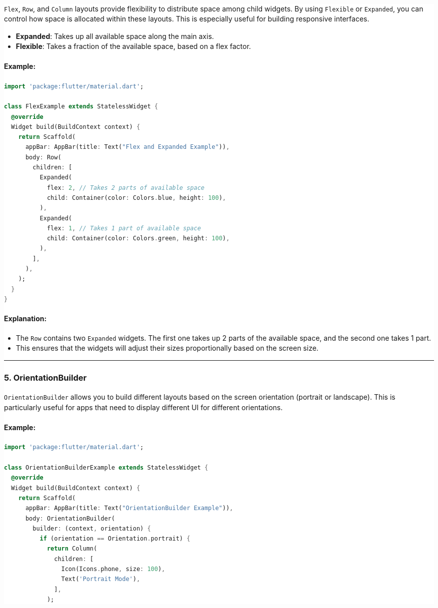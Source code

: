 `Flex`, `Row`, and `Column` layouts provide flexibility to distribute space among child widgets. By using `Flexible` or `Expanded`, you can control how space is allocated within these layouts. This is especially useful for building responsive interfaces.

- **Expanded**: Takes up all available space along the main axis.
- **Flexible**: Takes a fraction of the available space, based on a flex factor.

#### **Example:**

```dart
import 'package:flutter/material.dart';

class FlexExample extends StatelessWidget {
  @override
  Widget build(BuildContext context) {
    return Scaffold(
      appBar: AppBar(title: Text("Flex and Expanded Example")),
      body: Row(
        children: [
          Expanded(
            flex: 2, // Takes 2 parts of available space
            child: Container(color: Colors.blue, height: 100),
          ),
          Expanded(
            flex: 1, // Takes 1 part of available space
            child: Container(color: Colors.green, height: 100),
          ),
        ],
      ),
    );
  }
}
```

#### **Explanation:**
- The `Row` contains two `Expanded` widgets. The first one takes up 2 parts of the available space, and the second one takes 1 part.
- This ensures that the widgets will adjust their sizes proportionally based on the screen size.

---

### **5. OrientationBuilder**

`OrientationBuilder` allows you to build different layouts based on the screen orientation (portrait or landscape). This is particularly useful for apps that need to display different UI for different orientations.

#### **Example:**

```dart
import 'package:flutter/material.dart';

class OrientationBuilderExample extends StatelessWidget {
  @override
  Widget build(BuildContext context) {
    return Scaffold(
      appBar: AppBar(title: Text("OrientationBuilder Example")),
      body: OrientationBuilder(
        builder: (context, orientation) {
          if (orientation == Orientation.portrait) {
            return Column(
              children: [
                Icon(Icons.phone, size: 100),
                Text('Portrait Mode'),
              ],
            );
```